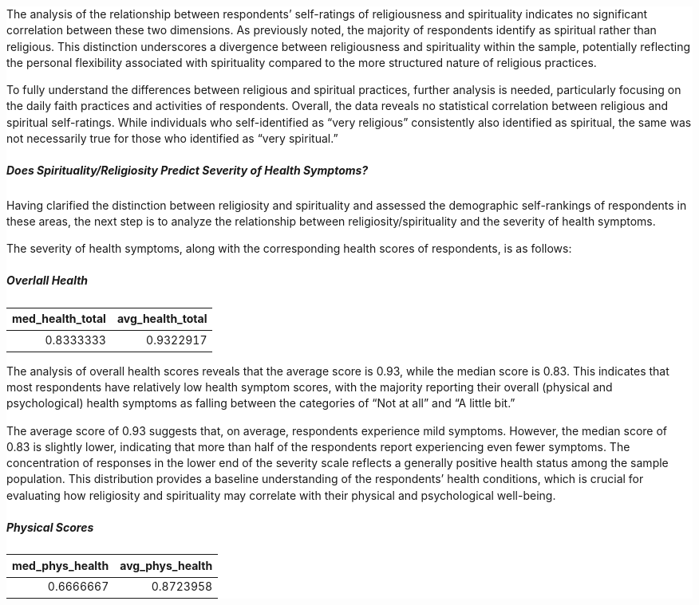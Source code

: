 The analysis of the relationship between respondents’ self-ratings of
religiousness and spirituality indicates no significant correlation
between these two dimensions. As previously noted, the majority of
respondents identify as spiritual rather than religious. This
distinction underscores a divergence between religiousness and
spirituality within the sample, potentially reflecting the personal
flexibility associated with spirituality compared to the more structured
nature of religious practices.

To fully understand the differences between religious and spiritual
practices, further analysis is needed, particularly focusing on the
daily faith practices and activities of respondents. Overall, the data
reveals no statistical correlation between religious and spiritual
self-ratings. While individuals who self-identified as “very religious”
consistently also identified as spiritual, the same was not necessarily
true for those who identified as “very spiritual.”

##### Does Spirituality/Religiosity Predict Severity of Health Symptoms?

Having clarified the distinction between religiosity and spirituality
and assessed the demographic self-rankings of respondents in these
areas, the next step is to analyze the relationship between
religiosity/spirituality and the severity of health symptoms.

The severity of health symptoms, along with the corresponding health
scores of respondents, is as follows:

##### Overlall Health

| med_health_total | avg_health_total |
|-----------------:|-----------------:|
|        0.8333333 |        0.9322917 |

The analysis of overall health scores reveals that the average score is
0.93, while the median score is 0.83. This indicates that most
respondents have relatively low health symptom scores, with the majority
reporting their overall (physical and psychological) health symptoms as
falling between the categories of “Not at all” and “A little bit.”

The average score of 0.93 suggests that, on average, respondents
experience mild symptoms. However, the median score of 0.83 is slightly
lower, indicating that more than half of the respondents report
experiencing even fewer symptoms. The concentration of responses in the
lower end of the severity scale reflects a generally positive health
status among the sample population. This distribution provides a
baseline understanding of the respondents’ health conditions, which is
crucial for evaluating how religiosity and spirituality may correlate
with their physical and psychological well-being.

##### Physical Scores

| med_phys_health | avg_phys_health |
|----------------:|----------------:|
|       0.6666667 |       0.8723958 |
